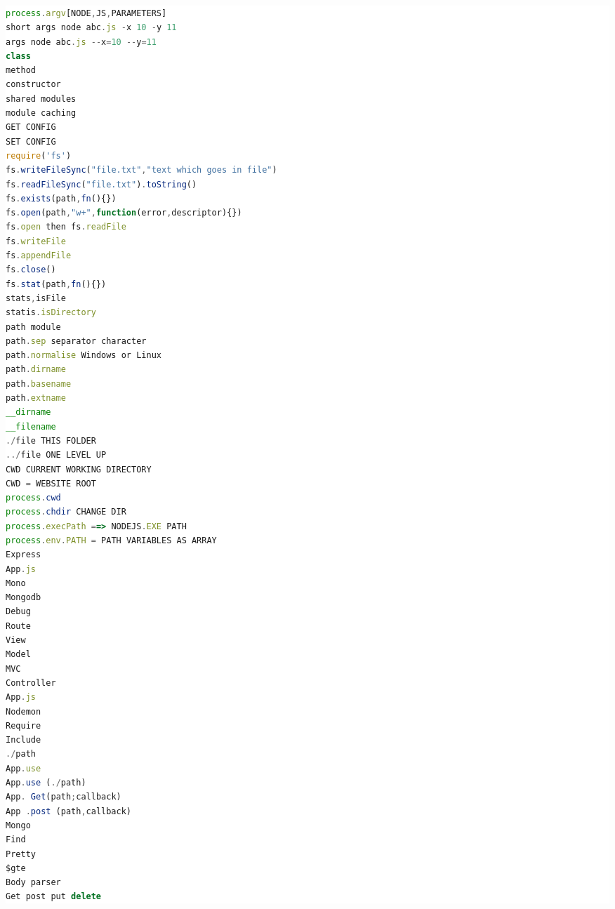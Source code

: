 ```js
process.argv[NODE,JS,PARAMETERS]
short args node abc.js -x 10 -y 11
args node abc.js --x=10 --y=11
class
method
constructor
shared modules
module caching
GET CONFIG
SET CONFIG
require('fs')
fs.writeFileSync("file.txt","text which goes in file")
fs.readFileSync("file.txt").toString()
fs.exists(path,fn(){})
fs.open(path,"w+",function(error,descriptor){})
fs.open then fs.readFile
fs.writeFile
fs.appendFile
fs.close()
fs.stat(path,fn(){})
stats,isFile
statis.isDirectory
path module
path.sep separator character
path.normalise Windows or Linux
path.dirname
path.basename
path.extname
__dirname
__filename
./file THIS FOLDER
../file ONE LEVEL UP
CWD CURRENT WORKING DIRECTORY
CWD = WEBSITE ROOT
process.cwd
process.chdir CHANGE DIR
process.execPath ==> NODEJS.EXE PATH
process.env.PATH = PATH VARIABLES AS ARRAY
Express
App.js
Mono
Mongodb
Debug
Route
View
Model
MVC
Controller
App.js
Nodemon
Require
Include
./path
App.use
App.use (./path)
App. Get(path;callback)
App .post (path,callback)
Mongo
Find
Pretty
$gte
Body parser
Get post put delete
```